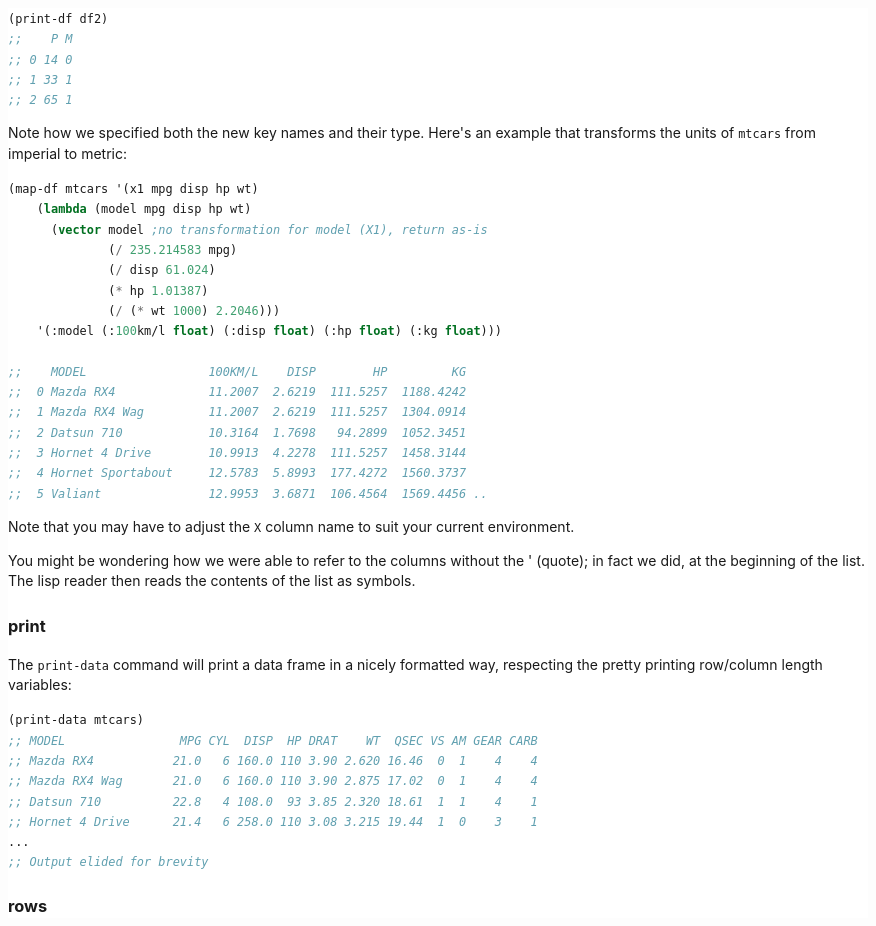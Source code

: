 ```lisp
(print-df df2)
;;    P M
;; 0 14 0
;; 1 33 1
;; 2 65 1
```

Note how we specified both the new key names and their type.  Here's
an example that transforms the units of `mtcars` from imperial to metric:

```lisp
(map-df mtcars '(x1 mpg disp hp wt)
	(lambda (model mpg disp hp wt)
	  (vector model ;no transformation for model (X1), return as-is
              (/ 235.214583 mpg)
		      (/ disp 61.024)
		      (* hp 1.01387)
		      (/ (* wt 1000) 2.2046)))
	'(:model (:100km/l float) (:disp float) (:hp float) (:kg float)))

;;    MODEL                 100KM/L    DISP        HP         KG
;;  0 Mazda RX4             11.2007  2.6219  111.5257  1188.4242
;;  1 Mazda RX4 Wag         11.2007  2.6219  111.5257  1304.0914
;;  2 Datsun 710            10.3164  1.7698   94.2899  1052.3451
;;  3 Hornet 4 Drive        10.9913  4.2278  111.5257  1458.3144
;;  4 Hornet Sportabout     12.5783  5.8993  177.4272  1560.3737
;;  5 Valiant               12.9953  3.6871  106.4564  1569.4456 ..
```

Note that you may have to adjust the `X` column name to suit your
current environment.

You might be wondering how we were able to refer to the columns
without the ' (quote); in fact we did, at the beginning of the
list. The lisp reader then reads the contents of the list as symbols.

### print

The `print-data` command will print a data frame in a nicely formatted
way, respecting the pretty printing row/column length variables:

```lisp
(print-data mtcars)
;; MODEL                MPG CYL  DISP  HP DRAT    WT  QSEC VS AM GEAR CARB
;; Mazda RX4           21.0   6 160.0 110 3.90 2.620 16.46  0  1    4    4
;; Mazda RX4 Wag       21.0   6 160.0 110 3.90 2.875 17.02  0  1    4    4
;; Datsun 710          22.8   4 108.0  93 3.85 2.320 18.61  1  1    4    1
;; Hornet 4 Drive      21.4   6 258.0 110 3.08 3.215 19.44  1  0    3    1
...
;; Output elided for brevity
```

### rows
